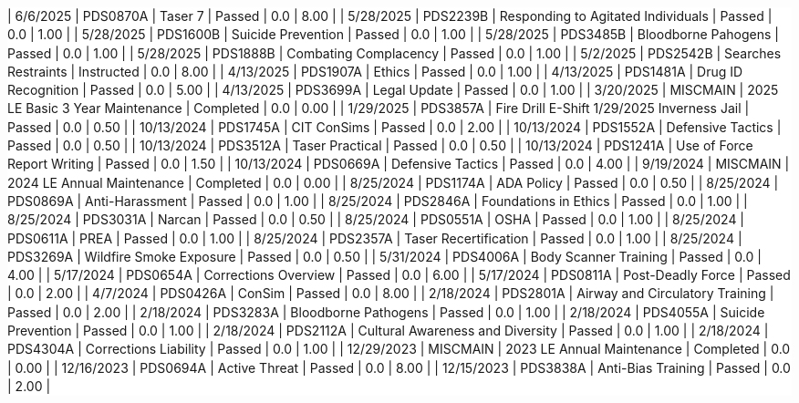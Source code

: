 | 6/6/2025 | PDS0870A | Taser 7 | Passed | 0.0 | 8.00 |
| 5/28/2025 | PDS2239B | Responding to Agitated Individuals | Passed | 0.0 | 1.00 |
| 5/28/2025 | PDS1600B | Suicide Prevention | Passed | 0.0 | 1.00 |
| 5/28/2025 | PDS3485B | Bloodborne Pahogens | Passed | 0.0 | 1.00 |
| 5/28/2025 | PDS1888B | Combating Complacency | Passed | 0.0 | 1.00 |
| 5/2/2025 | PDS2542B | Searches  Restraints | Instructed | 0.0 | 8.00 |
| 4/13/2025 | PDS1907A | Ethics | Passed | 0.0 | 1.00 |
| 4/13/2025 | PDS1481A | Drug ID  Recognition | Passed | 0.0 | 5.00 |
| 4/13/2025 | PDS3699A | Legal Update | Passed | 0.0 | 1.00 |
| 3/20/2025 | MISCMAIN | 2025 LE Basic 3 Year Maintenance | Completed | 0.0 | 0.00 |
| 1/29/2025 | PDS3857A | Fire Drill E-Shift 1/29/2025 Inverness Jail | Passed | 0.0 | 0.50 |
| 10/13/2024 | PDS1745A | CIT ConSims | Passed | 0.0 | 2.00 |
| 10/13/2024 | PDS1552A | Defensive Tactics | Passed | 0.0 | 0.50 |
| 10/13/2024 | PDS3512A | Taser Practical | Passed | 0.0 | 0.50 |
| 10/13/2024 | PDS1241A | Use of Force Report Writing | Passed | 0.0 | 1.50 |
| 10/13/2024 | PDS0669A | Defensive Tactics | Passed | 0.0 | 4.00 |
| 9/19/2024 | MISCMAIN | 2024 LE Annual Maintenance | Completed | 0.0 | 0.00 |
| 8/25/2024 | PDS1174A | ADA Policy | Passed | 0.0 | 0.50 |
| 8/25/2024 | PDS0869A | Anti-Harassment | Passed | 0.0 | 1.00 |
| 8/25/2024 | PDS2846A | Foundations in Ethics | Passed | 0.0 | 1.00 |
| 8/25/2024 | PDS3031A | Narcan | Passed | 0.0 | 0.50 |
| 8/25/2024 | PDS0551A | OSHA | Passed | 0.0 | 1.00 |
| 8/25/2024 | PDS0611A | PREA | Passed | 0.0 | 1.00 |
| 8/25/2024 | PDS2357A | Taser Recertification | Passed | 0.0 | 1.00 |
| 8/25/2024 | PDS3269A | Wildfire Smoke Exposure | Passed | 0.0 | 0.50 |
| 5/31/2024 | PDS4006A | Body Scanner Training | Passed | 0.0 | 4.00 |
| 5/17/2024 | PDS0654A | Corrections Overview | Passed | 0.0 | 6.00 |
| 5/17/2024 | PDS0811A | Post-Deadly Force | Passed | 0.0 | 2.00 |
| 4/7/2024 | PDS0426A | ConSim | Passed | 0.0 | 8.00 |
| 2/18/2024 | PDS2801A | Airway and Circulatory Training | Passed | 0.0 | 2.00 |
| 2/18/2024 | PDS3283A | Bloodborne Pathogens | Passed | 0.0 | 1.00 |
| 2/18/2024 | PDS4055A | Suicide Prevention | Passed | 0.0 | 1.00 |
| 2/18/2024 | PDS2112A | Cultural Awareness and Diversity | Passed | 0.0 | 1.00 |
| 2/18/2024 | PDS4304A | Corrections Liability | Passed | 0.0 | 1.00 |
| 12/29/2023 | MISCMAIN | 2023 LE Annual Maintenance | Completed | 0.0 | 0.00 |
| 12/16/2023 | PDS0694A | Active Threat | Passed | 0.0 | 8.00 |
| 12/15/2023 | PDS3838A | Anti-Bias Training | Passed | 0.0 | 2.00 |